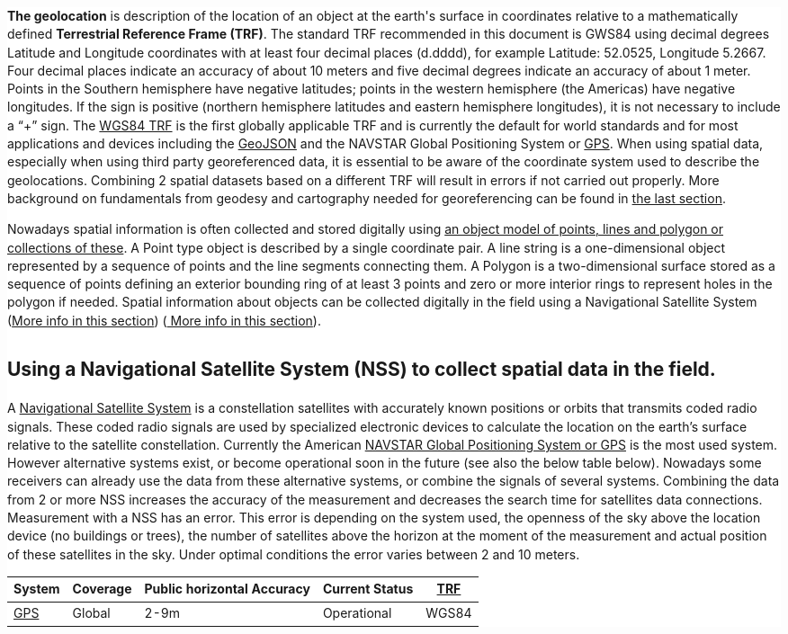 **The geolocation** is description of the location of an object at the earth's surface in coordinates relative to a mathematically defined **Terrestrial Reference Frame (TRF)**. The standard TRF recommended in this document is GWS84 using decimal degrees Latitude and Longitude coordinates with at least four decimal places (d.dddd), for example Latitude: 52.0525, Longitude 5.2667. Four decimal places indicate an accuracy of about 10 meters and five decimal degrees indicate an accuracy of about 1 meter. Points in the Southern hemisphere have negative latitudes; points in the western hemisphere (the Americas) have negative longitudes. If the sign is positive (northern hemisphere latitudes and eastern hemisphere longitudes), it is not necessary to include a “+” sign. The [WGS84 TRF](http://earth-info.nga.mil/GandG/update/index.php?dir=wgs84&action=wgs84) is the first globally applicable TRF and is currently the default for world standards and for most applications and devices including the [GeoJSON](https://tools.ietf.org/html/rfc7946) and the NAVSTAR Global Positioning System or [GPS](http://www.gps.gov/). When using spatial data, especially when using third party georeferenced data, it is essential to be aware of the coordinate system used to describe the geolocations. Combining 2 spatial datasets based on a different TRF will result in errors if not carried out properly. More background on fundamentals from geodesy and cartography needed for georeferencing can be found in [the last section](http://farm-level-data-standard.readthedocs.io/en/latest/06%20spatialdata/#some-more-background-on-the-complexity-behind-geodata).

Nowadays spatial information is often collected and stored digitally using [an object model of points, lines and polygon or collections of these](https://www.e-education.psu.edu/geog486/l1_p8.html). A Point type object is described by a single coordinate pair. A line string is a one-dimensional object represented by a sequence of points and the line segments connecting them. A Polygon is a two-dimensional surface stored as a sequence of points defining an exterior bounding ring of at least 3 points and zero or more interior rings to represent holes in the polygon if needed. Spatial information about objects can be collected digitally in the field using a Navigational Satellite System  ([More info in this section](http://farm-level-data-standard.readthedocs.io/en/latest/06%20spatialdata/#using-a-navigational-satellite-system-nss-to-collect-spatial-data-in-the-field)) ([ More info in this section](http://farm-level-data-standard.readthedocs.io/en/latest/06%20spatialdata/#using-a-geographical-information-system-gis-to-to-collect-spatial-data-in-the-field)).

## Using a Navigational Satellite System (NSS) to collect spatial data in the field.
A [Navigational Satellite System](https://en.wikipedia.org/wiki/Satellite_navigation) is a constellation satellites with accurately known positions or orbits that transmits coded radio signals. These coded radio signals are used by specialized electronic devices to calculate the location on the earth’s surface relative to the satellite constellation. Currently the American [NAVSTAR Global Positioning System or GPS](http://www.gps.gov/) is the most used system. However alternative systems exist, or become operational soon in the future (see also the below table below). Nowadays some receivers can already use the data from these alternative systems, or combine the signals of several systems. Combining the data from 2 or more NSS increases the accuracy of the measurement and decreases the search time for satellites data connections. Measurement with a NSS has an error. This error is depending on the system used, the openness of the sky above the location device (no buildings or trees), the number of satellites above the horizon at the moment of the measurement and actual position of these satellites in the sky. Under optimal conditions the error varies between 2 and 10 meters.  

<table>
<thead>
<tr>
<th>System</th>
<th>Coverage</th>
<th>Public horizontal Accuracy</th>
<th>Current Status</th>
<th><a href="http://www.navipedia.net/index.php/Reference_Frames_in_GNSS" rel="nofollow">TRF</a></th>
</tr>
</thead>
<tbody>
<tr>
<td><a href="http://www.gps.gov/" rel="nofollow">GPS</a></td>
<td>Global</td>
<td>2-9m</td>
<td>Operational</td>
<td>WGS84</td>
</tr>